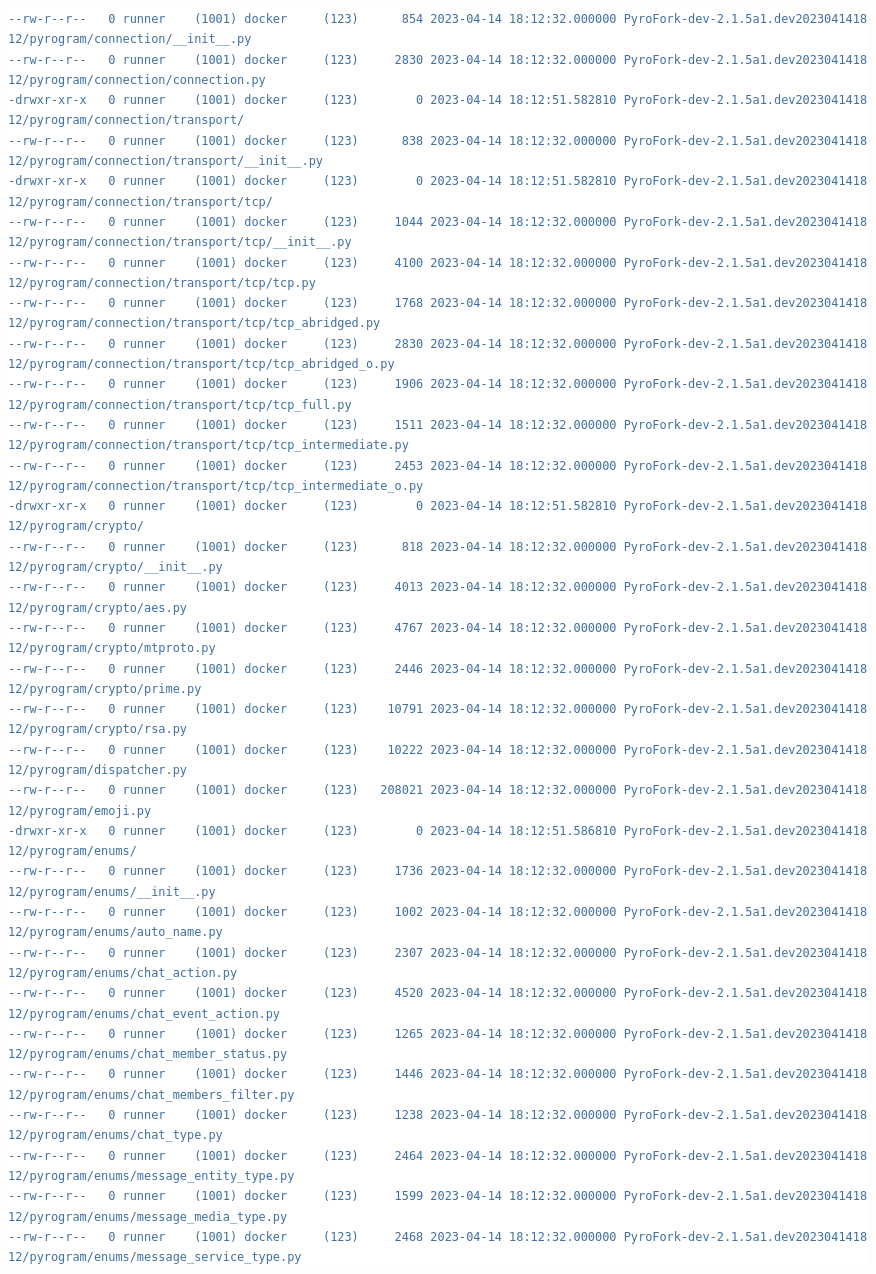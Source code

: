 ```diff
--rw-r--r--   0 runner    (1001) docker     (123)      854 2023-04-14 18:12:32.000000 PyroFork-dev-2.1.5a1.dev202304141812/pyrogram/connection/__init__.py
--rw-r--r--   0 runner    (1001) docker     (123)     2830 2023-04-14 18:12:32.000000 PyroFork-dev-2.1.5a1.dev202304141812/pyrogram/connection/connection.py
-drwxr-xr-x   0 runner    (1001) docker     (123)        0 2023-04-14 18:12:51.582810 PyroFork-dev-2.1.5a1.dev202304141812/pyrogram/connection/transport/
--rw-r--r--   0 runner    (1001) docker     (123)      838 2023-04-14 18:12:32.000000 PyroFork-dev-2.1.5a1.dev202304141812/pyrogram/connection/transport/__init__.py
-drwxr-xr-x   0 runner    (1001) docker     (123)        0 2023-04-14 18:12:51.582810 PyroFork-dev-2.1.5a1.dev202304141812/pyrogram/connection/transport/tcp/
--rw-r--r--   0 runner    (1001) docker     (123)     1044 2023-04-14 18:12:32.000000 PyroFork-dev-2.1.5a1.dev202304141812/pyrogram/connection/transport/tcp/__init__.py
--rw-r--r--   0 runner    (1001) docker     (123)     4100 2023-04-14 18:12:32.000000 PyroFork-dev-2.1.5a1.dev202304141812/pyrogram/connection/transport/tcp/tcp.py
--rw-r--r--   0 runner    (1001) docker     (123)     1768 2023-04-14 18:12:32.000000 PyroFork-dev-2.1.5a1.dev202304141812/pyrogram/connection/transport/tcp/tcp_abridged.py
--rw-r--r--   0 runner    (1001) docker     (123)     2830 2023-04-14 18:12:32.000000 PyroFork-dev-2.1.5a1.dev202304141812/pyrogram/connection/transport/tcp/tcp_abridged_o.py
--rw-r--r--   0 runner    (1001) docker     (123)     1906 2023-04-14 18:12:32.000000 PyroFork-dev-2.1.5a1.dev202304141812/pyrogram/connection/transport/tcp/tcp_full.py
--rw-r--r--   0 runner    (1001) docker     (123)     1511 2023-04-14 18:12:32.000000 PyroFork-dev-2.1.5a1.dev202304141812/pyrogram/connection/transport/tcp/tcp_intermediate.py
--rw-r--r--   0 runner    (1001) docker     (123)     2453 2023-04-14 18:12:32.000000 PyroFork-dev-2.1.5a1.dev202304141812/pyrogram/connection/transport/tcp/tcp_intermediate_o.py
-drwxr-xr-x   0 runner    (1001) docker     (123)        0 2023-04-14 18:12:51.582810 PyroFork-dev-2.1.5a1.dev202304141812/pyrogram/crypto/
--rw-r--r--   0 runner    (1001) docker     (123)      818 2023-04-14 18:12:32.000000 PyroFork-dev-2.1.5a1.dev202304141812/pyrogram/crypto/__init__.py
--rw-r--r--   0 runner    (1001) docker     (123)     4013 2023-04-14 18:12:32.000000 PyroFork-dev-2.1.5a1.dev202304141812/pyrogram/crypto/aes.py
--rw-r--r--   0 runner    (1001) docker     (123)     4767 2023-04-14 18:12:32.000000 PyroFork-dev-2.1.5a1.dev202304141812/pyrogram/crypto/mtproto.py
--rw-r--r--   0 runner    (1001) docker     (123)     2446 2023-04-14 18:12:32.000000 PyroFork-dev-2.1.5a1.dev202304141812/pyrogram/crypto/prime.py
--rw-r--r--   0 runner    (1001) docker     (123)    10791 2023-04-14 18:12:32.000000 PyroFork-dev-2.1.5a1.dev202304141812/pyrogram/crypto/rsa.py
--rw-r--r--   0 runner    (1001) docker     (123)    10222 2023-04-14 18:12:32.000000 PyroFork-dev-2.1.5a1.dev202304141812/pyrogram/dispatcher.py
--rw-r--r--   0 runner    (1001) docker     (123)   208021 2023-04-14 18:12:32.000000 PyroFork-dev-2.1.5a1.dev202304141812/pyrogram/emoji.py
-drwxr-xr-x   0 runner    (1001) docker     (123)        0 2023-04-14 18:12:51.586810 PyroFork-dev-2.1.5a1.dev202304141812/pyrogram/enums/
--rw-r--r--   0 runner    (1001) docker     (123)     1736 2023-04-14 18:12:32.000000 PyroFork-dev-2.1.5a1.dev202304141812/pyrogram/enums/__init__.py
--rw-r--r--   0 runner    (1001) docker     (123)     1002 2023-04-14 18:12:32.000000 PyroFork-dev-2.1.5a1.dev202304141812/pyrogram/enums/auto_name.py
--rw-r--r--   0 runner    (1001) docker     (123)     2307 2023-04-14 18:12:32.000000 PyroFork-dev-2.1.5a1.dev202304141812/pyrogram/enums/chat_action.py
--rw-r--r--   0 runner    (1001) docker     (123)     4520 2023-04-14 18:12:32.000000 PyroFork-dev-2.1.5a1.dev202304141812/pyrogram/enums/chat_event_action.py
--rw-r--r--   0 runner    (1001) docker     (123)     1265 2023-04-14 18:12:32.000000 PyroFork-dev-2.1.5a1.dev202304141812/pyrogram/enums/chat_member_status.py
--rw-r--r--   0 runner    (1001) docker     (123)     1446 2023-04-14 18:12:32.000000 PyroFork-dev-2.1.5a1.dev202304141812/pyrogram/enums/chat_members_filter.py
--rw-r--r--   0 runner    (1001) docker     (123)     1238 2023-04-14 18:12:32.000000 PyroFork-dev-2.1.5a1.dev202304141812/pyrogram/enums/chat_type.py
--rw-r--r--   0 runner    (1001) docker     (123)     2464 2023-04-14 18:12:32.000000 PyroFork-dev-2.1.5a1.dev202304141812/pyrogram/enums/message_entity_type.py
--rw-r--r--   0 runner    (1001) docker     (123)     1599 2023-04-14 18:12:32.000000 PyroFork-dev-2.1.5a1.dev202304141812/pyrogram/enums/message_media_type.py
--rw-r--r--   0 runner    (1001) docker     (123)     2468 2023-04-14 18:12:32.000000 PyroFork-dev-2.1.5a1.dev202304141812/pyrogram/enums/message_service_type.py
```